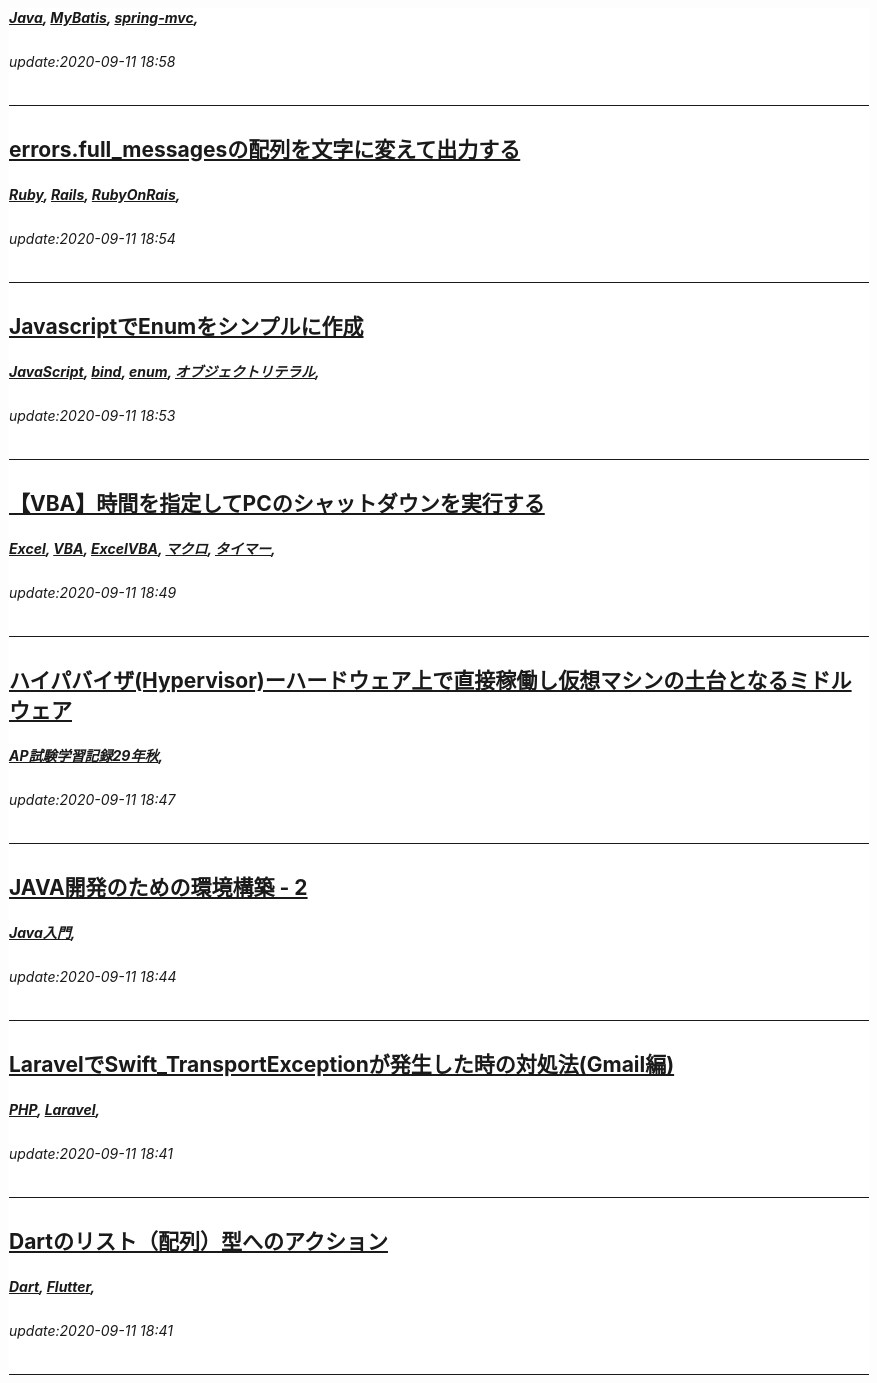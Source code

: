 ##### [Java](https://qiita.com/tags/Java), [MyBatis](https://qiita.com/tags/MyBatis), [spring-mvc](https://qiita.com/tags/spring-mvc), 
###### update:2020-09-11 18:58
---
## [errors.full_messagesの配列を文字に変えて出力する](https://qiita.com/ds1440/items/4afe89a985667a377f7b)
##### [Ruby](https://qiita.com/tags/Ruby), [Rails](https://qiita.com/tags/Rails), [RubyOnRais](https://qiita.com/tags/RubyOnRais), 
###### update:2020-09-11 18:54
---
## [JavascriptでEnumをシンプルに作成](https://qiita.com/SFITB/items/4796c3ffc26b6445093b)
##### [JavaScript](https://qiita.com/tags/JavaScript), [bind](https://qiita.com/tags/bind), [enum](https://qiita.com/tags/enum), [オブジェクトリテラル](https://qiita.com/tags/オブジェクトリテラル), 
###### update:2020-09-11 18:53
---
## [【VBA】時間を指定してPCのシャットダウンを実行する](https://qiita.com/KaoTechBlog/items/7906f79f0a24515ad7c0)
##### [Excel](https://qiita.com/tags/Excel), [VBA](https://qiita.com/tags/VBA), [ExcelVBA](https://qiita.com/tags/ExcelVBA), [マクロ](https://qiita.com/tags/マクロ), [タイマー](https://qiita.com/tags/タイマー), 
###### update:2020-09-11 18:49
---
## [ハイパバイザ(Hypervisor)ーハードウェア上で直接稼働し仮想マシンの土台となるミドルウェア](https://qiita.com/lymansouka2017/items/1d0e191562954ceaefdc)
##### [AP試験学習記録29年秋](https://qiita.com/tags/AP試験学習記録29年秋), 
###### update:2020-09-11 18:47
---
## [JAVA開発のための環境構築 - 2](https://qiita.com/DreamHanks/items/02e71a4fe0f2418151d8)
##### [Java入門](https://qiita.com/tags/Java入門), 
###### update:2020-09-11 18:44
---
## [LaravelでSwift_TransportExceptionが発生した時の対処法(Gmail編)](https://qiita.com/kaitaku/items/66ee58c3b4ff766073ab)
##### [PHP](https://qiita.com/tags/PHP), [Laravel](https://qiita.com/tags/Laravel), 
###### update:2020-09-11 18:41
---
## [Dartのリスト（配列）型へのアクション](https://qiita.com/thoth000/items/62f1f3bf8569ed060825)
##### [Dart](https://qiita.com/tags/Dart), [Flutter](https://qiita.com/tags/Flutter), 
###### update:2020-09-11 18:41
---